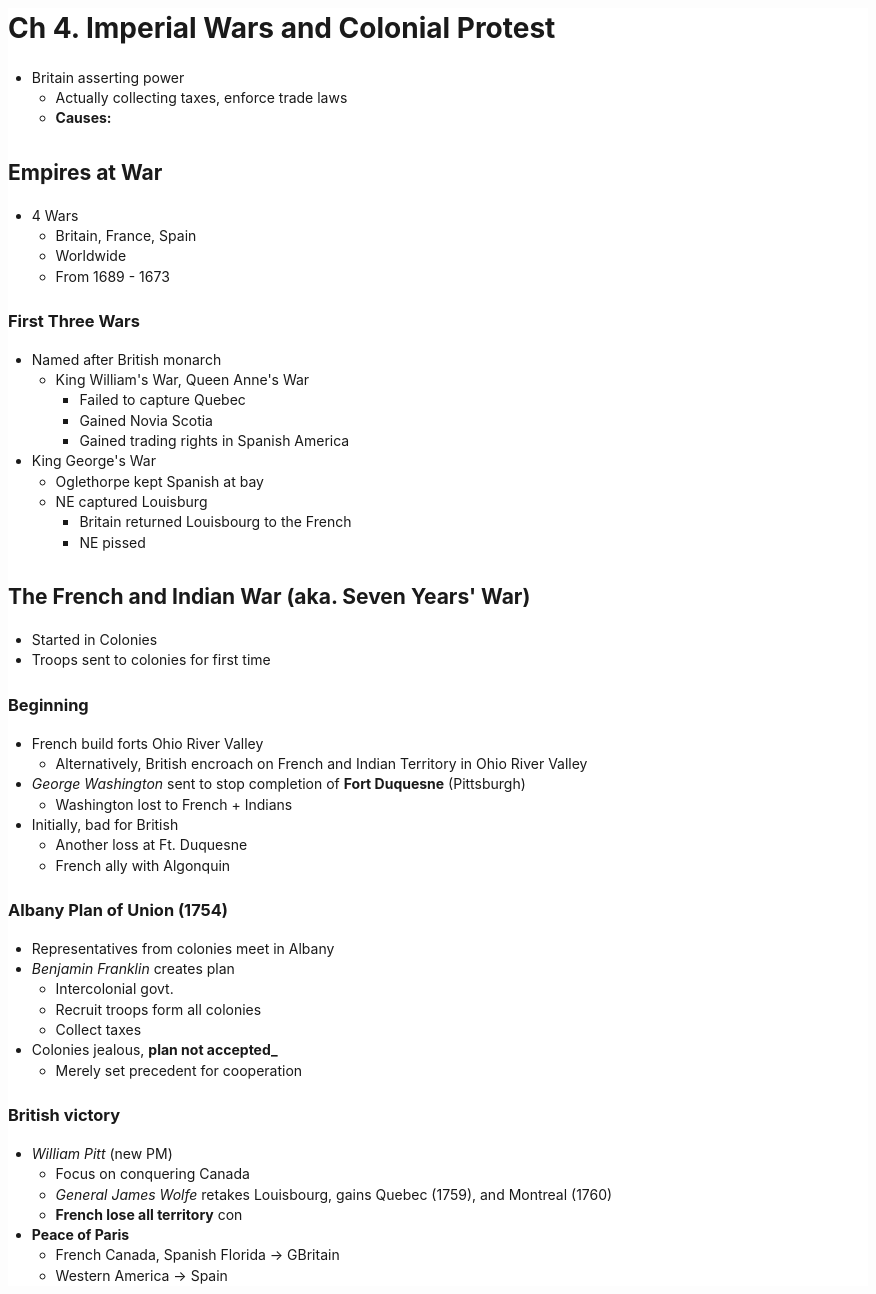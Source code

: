 # Ch 4. Imperial Wars and Colonial Protest

* Britain asserting power
    - Actually collecting taxes, enforce trade laws
    * **Causes:**

## Empires at War
* 4 Wars
    - Britain, France, Spain
    - Worldwide
    - From 1689 - 1673

### First Three Wars
* Named after British monarch
    - King William's War, Queen Anne's War
        - Failed to capture Quebec
        - Gained Novia Scotia
        - Gained trading rights in Spanish America
* King George's War
    - Oglethorpe kept Spanish at bay
    - NE captured Louisburg
        - Britain returned Louisbourg to the French 
        - NE pissed

## The French and Indian War (aka. Seven Years' War)
* Started in Colonies
* Troops sent to colonies for first time

### Beginning
* French build forts Ohio River Valley
    - Alternatively, British encroach on French and Indian Territory in Ohio River Valley
* _George Washington_ sent to stop completion of **Fort Duquesne** (Pittsburgh)
    - Washington lost to French + Indians
* Initially, bad for British 
    - Another loss at Ft. Duquesne
    - French ally with Algonquin

### Albany Plan of Union (1754)
* Representatives from colonies meet in Albany
* _Benjamin Franklin_ creates plan
    - Intercolonial govt.
    - Recruit troops form all colonies
    - Collect taxes
* Colonies jealous, **plan not accepted_**
    - Merely set precedent for cooperation

### British victory
* _William Pitt_ (new PM)
    - Focus on conquering Canada
    - _General James Wolfe_ retakes Louisbourg, gains Quebec (1759), and Montreal (1760)
    - **French lose all territory** con
* **Peace of Paris**
    - French Canada, Spanish Florida → GBritain
    - Western America → Spain
